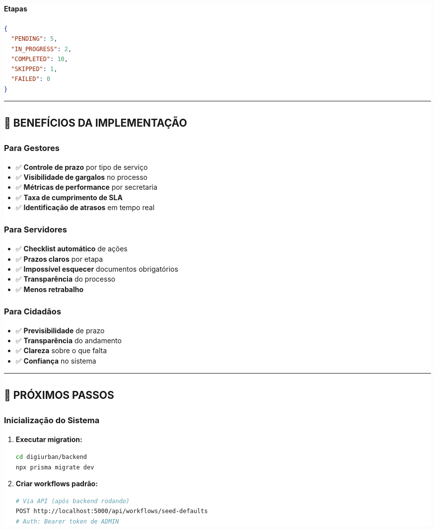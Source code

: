 #### **Etapas**
```json
{
  "PENDING": 5,
  "IN_PROGRESS": 2,
  "COMPLETED": 10,
  "SKIPPED": 1,
  "FAILED": 0
}
```

---

## 🎯 BENEFÍCIOS DA IMPLEMENTAÇÃO

### Para Gestores
- ✅ **Controle de prazo** por tipo de serviço
- ✅ **Visibilidade de gargalos** no processo
- ✅ **Métricas de performance** por secretaria
- ✅ **Taxa de cumprimento de SLA**
- ✅ **Identificação de atrasos** em tempo real

### Para Servidores
- ✅ **Checklist automático** de ações
- ✅ **Prazos claros** por etapa
- ✅ **Impossível esquecer** documentos obrigatórios
- ✅ **Transparência** do processo
- ✅ **Menos retrabalho**

### Para Cidadãos
- ✅ **Previsibilidade** de prazo
- ✅ **Transparência** do andamento
- ✅ **Clareza** sobre o que falta
- ✅ **Confiança** no sistema

---

## 🚀 PRÓXIMOS PASSOS

### Inicialização do Sistema

1. **Executar migration:**
   ```bash
   cd digiurban/backend
   npx prisma migrate dev
   ```

2. **Criar workflows padrão:**
   ```bash
   # Via API (após backend rodando)
   POST http://localhost:5000/api/workflows/seed-defaults
   # Auth: Bearer token de ADMIN
   ```
